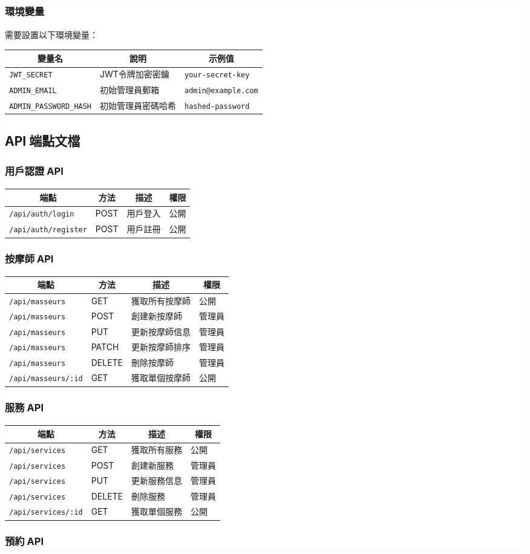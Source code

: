 ### 環境變量

需要設置以下環境變量：

| 變量名 | 說明 | 示例值 |
|--------|------|--------|
| `JWT_SECRET` | JWT令牌加密密鑰 | `your-secret-key` |
| `ADMIN_EMAIL` | 初始管理員郵箱 | `admin@example.com` |
| `ADMIN_PASSWORD_HASH` | 初始管理員密碼哈希 | `hashed-password` |

## API 端點文檔

### 用戶認證 API

| 端點 | 方法 | 描述 | 權限 |
|------|------|------|------|
| `/api/auth/login` | POST | 用戶登入 | 公開 |
| `/api/auth/register` | POST | 用戶註冊 | 公開 |

### 按摩師 API

| 端點 | 方法 | 描述 | 權限 |
|------|------|------|------|
| `/api/masseurs` | GET | 獲取所有按摩師 | 公開 |
| `/api/masseurs` | POST | 創建新按摩師 | 管理員 |
| `/api/masseurs` | PUT | 更新按摩師信息 | 管理員 |
| `/api/masseurs` | PATCH | 更新按摩師排序 | 管理員 |
| `/api/masseurs` | DELETE | 刪除按摩師 | 管理員 |
| `/api/masseurs/:id` | GET | 獲取單個按摩師 | 公開 |

### 服務 API

| 端點 | 方法 | 描述 | 權限 |
|------|------|------|------|
| `/api/services` | GET | 獲取所有服務 | 公開 |
| `/api/services` | POST | 創建新服務 | 管理員 |
| `/api/services` | PUT | 更新服務信息 | 管理員 |
| `/api/services` | DELETE | 刪除服務 | 管理員 |
| `/api/services/:id` | GET | 獲取單個服務 | 公開 |

### 預約 API
